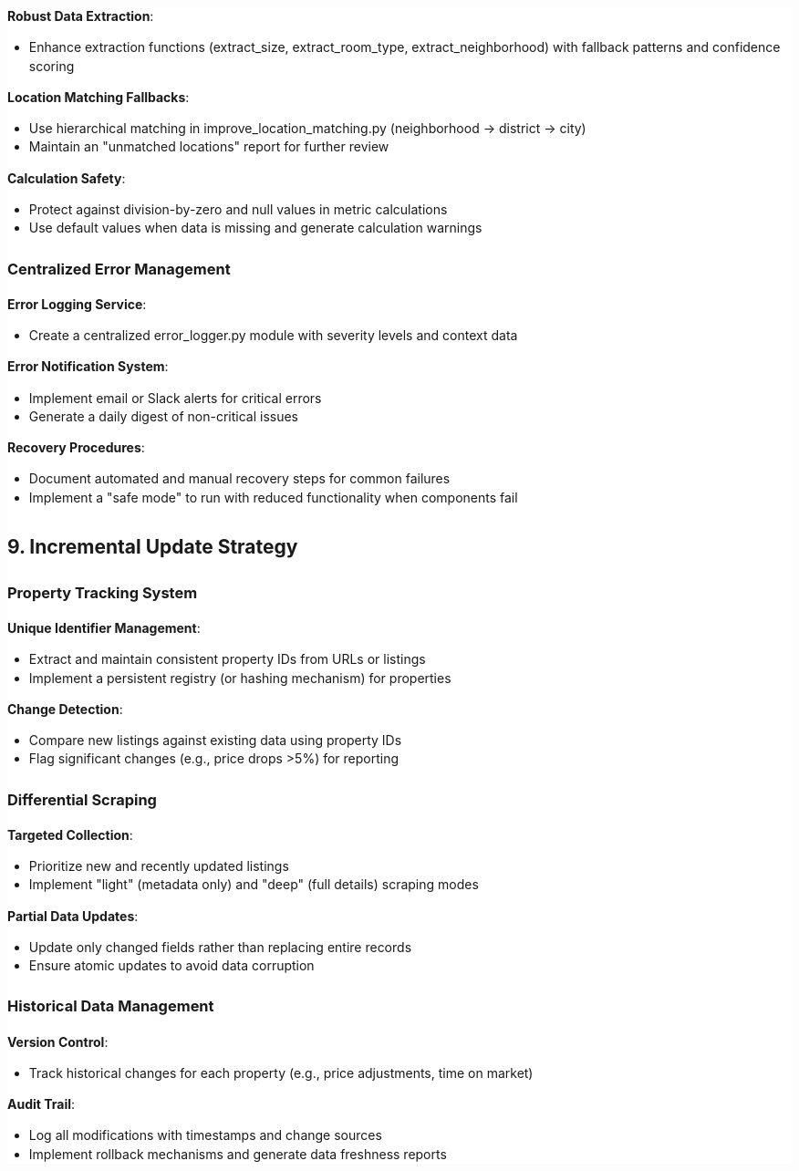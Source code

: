 **Robust Data Extraction**:
- Enhance extraction functions (extract_size, extract_room_type, extract_neighborhood) with fallback patterns and confidence scoring

**Location Matching Fallbacks**:
- Use hierarchical matching in improve_location_matching.py (neighborhood → district → city)
- Maintain an "unmatched locations" report for further review

**Calculation Safety**:
- Protect against division-by-zero and null values in metric calculations
- Use default values when data is missing and generate calculation warnings

### Centralized Error Management

**Error Logging Service**:
- Create a centralized error_logger.py module with severity levels and context data

**Error Notification System**:
- Implement email or Slack alerts for critical errors
- Generate a daily digest of non-critical issues

**Recovery Procedures**:
- Document automated and manual recovery steps for common failures
- Implement a "safe mode" to run with reduced functionality when components fail

## 9. Incremental Update Strategy

### Property Tracking System

**Unique Identifier Management**:
- Extract and maintain consistent property IDs from URLs or listings
- Implement a persistent registry (or hashing mechanism) for properties

**Change Detection**:
- Compare new listings against existing data using property IDs
- Flag significant changes (e.g., price drops >5%) for reporting

### Differential Scraping

**Targeted Collection**:
- Prioritize new and recently updated listings
- Implement "light" (metadata only) and "deep" (full details) scraping modes

**Partial Data Updates**:
- Update only changed fields rather than replacing entire records
- Ensure atomic updates to avoid data corruption

### Historical Data Management

**Version Control**:
- Track historical changes for each property (e.g., price adjustments, time on market)

**Audit Trail**:
- Log all modifications with timestamps and change sources
- Implement rollback mechanisms and generate data freshness reports
